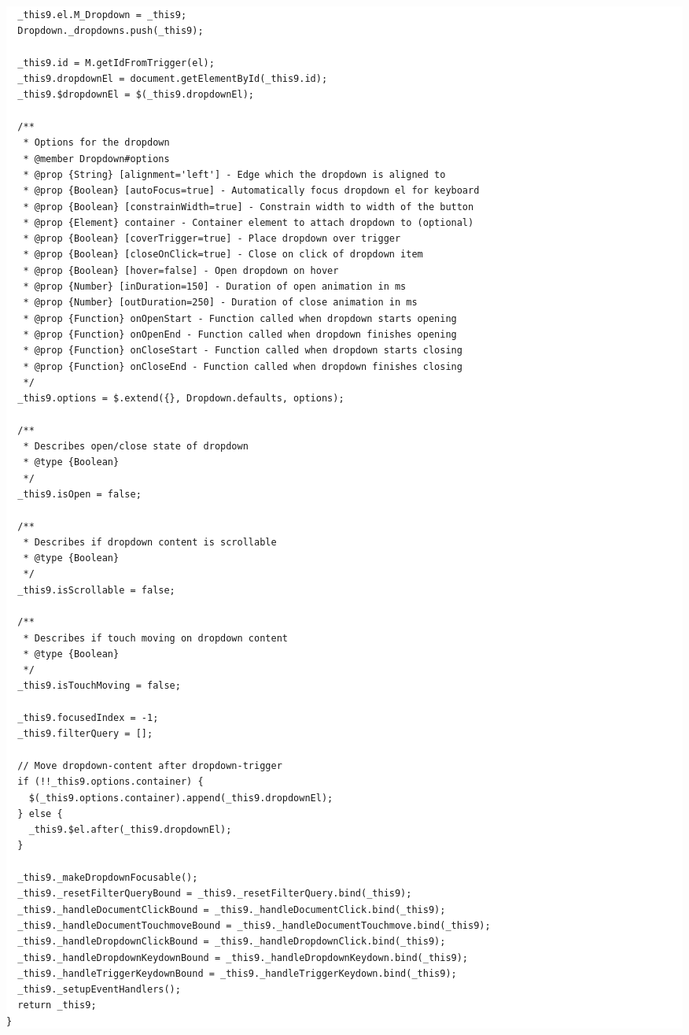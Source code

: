       _this9.el.M_Dropdown = _this9;
      Dropdown._dropdowns.push(_this9);

      _this9.id = M.getIdFromTrigger(el);
      _this9.dropdownEl = document.getElementById(_this9.id);
      _this9.$dropdownEl = $(_this9.dropdownEl);

      /**
       * Options for the dropdown
       * @member Dropdown#options
       * @prop {String} [alignment='left'] - Edge which the dropdown is aligned to
       * @prop {Boolean} [autoFocus=true] - Automatically focus dropdown el for keyboard
       * @prop {Boolean} [constrainWidth=true] - Constrain width to width of the button
       * @prop {Element} container - Container element to attach dropdown to (optional)
       * @prop {Boolean} [coverTrigger=true] - Place dropdown over trigger
       * @prop {Boolean} [closeOnClick=true] - Close on click of dropdown item
       * @prop {Boolean} [hover=false] - Open dropdown on hover
       * @prop {Number} [inDuration=150] - Duration of open animation in ms
       * @prop {Number} [outDuration=250] - Duration of close animation in ms
       * @prop {Function} onOpenStart - Function called when dropdown starts opening
       * @prop {Function} onOpenEnd - Function called when dropdown finishes opening
       * @prop {Function} onCloseStart - Function called when dropdown starts closing
       * @prop {Function} onCloseEnd - Function called when dropdown finishes closing
       */
      _this9.options = $.extend({}, Dropdown.defaults, options);

      /**
       * Describes open/close state of dropdown
       * @type {Boolean}
       */
      _this9.isOpen = false;

      /**
       * Describes if dropdown content is scrollable
       * @type {Boolean}
       */
      _this9.isScrollable = false;

      /**
       * Describes if touch moving on dropdown content
       * @type {Boolean}
       */
      _this9.isTouchMoving = false;

      _this9.focusedIndex = -1;
      _this9.filterQuery = [];

      // Move dropdown-content after dropdown-trigger
      if (!!_this9.options.container) {
        $(_this9.options.container).append(_this9.dropdownEl);
      } else {
        _this9.$el.after(_this9.dropdownEl);
      }

      _this9._makeDropdownFocusable();
      _this9._resetFilterQueryBound = _this9._resetFilterQuery.bind(_this9);
      _this9._handleDocumentClickBound = _this9._handleDocumentClick.bind(_this9);
      _this9._handleDocumentTouchmoveBound = _this9._handleDocumentTouchmove.bind(_this9);
      _this9._handleDropdownClickBound = _this9._handleDropdownClick.bind(_this9);
      _this9._handleDropdownKeydownBound = _this9._handleDropdownKeydown.bind(_this9);
      _this9._handleTriggerKeydownBound = _this9._handleTriggerKeydown.bind(_this9);
      _this9._setupEventHandlers();
      return _this9;
    }

